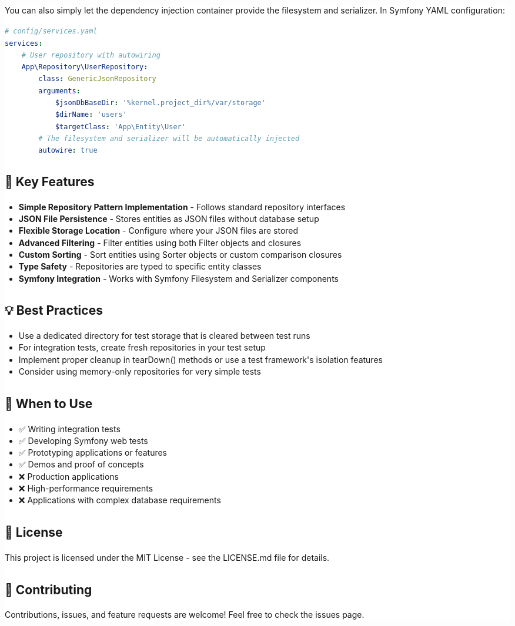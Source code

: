You can also simply let the dependency injection container provide the filesystem and serializer. In Symfony YAML configuration:

```yaml
# config/services.yaml
services:
    # User repository with autowiring
    App\Repository\UserRepository:
        class: GenericJsonRepository
        arguments:
            $jsonDbBaseDir: '%kernel.project_dir%/var/storage'
            $dirName: 'users'
            $targetClass: 'App\Entity\User'
        # The filesystem and serializer will be automatically injected
        autowire: true
```

## 🔄 Key Features

- **Simple Repository Pattern Implementation** - Follows standard repository interfaces
- **JSON File Persistence** - Stores entities as JSON files without database setup
- **Flexible Storage Location** - Configure where your JSON files are stored
- **Advanced Filtering** - Filter entities using both Filter objects and closures
- **Custom Sorting** - Sort entities using Sorter objects or custom comparison closures
- **Type Safety** - Repositories are typed to specific entity classes
- **Symfony Integration** - Works with Symfony Filesystem and Serializer components

## 💡 Best Practices

- Use a dedicated directory for test storage that is cleared between test runs
- For integration tests, create fresh repositories in your test setup
- Implement proper cleanup in tearDown() methods or use a test framework's isolation features
- Consider using memory-only repositories for very simple tests

## 🧪 When to Use

- ✅ Writing integration tests
- ✅ Developing Symfony web tests
- ✅ Prototyping applications or features
- ✅ Demos and proof of concepts
- ❌ Production applications
- ❌ High-performance requirements
- ❌ Applications with complex database requirements

## 📄 License

This project is licensed under the MIT License - see the LICENSE.md file for details.

## 🤝 Contributing

Contributions, issues, and feature requests are welcome! Feel free to check the issues page.